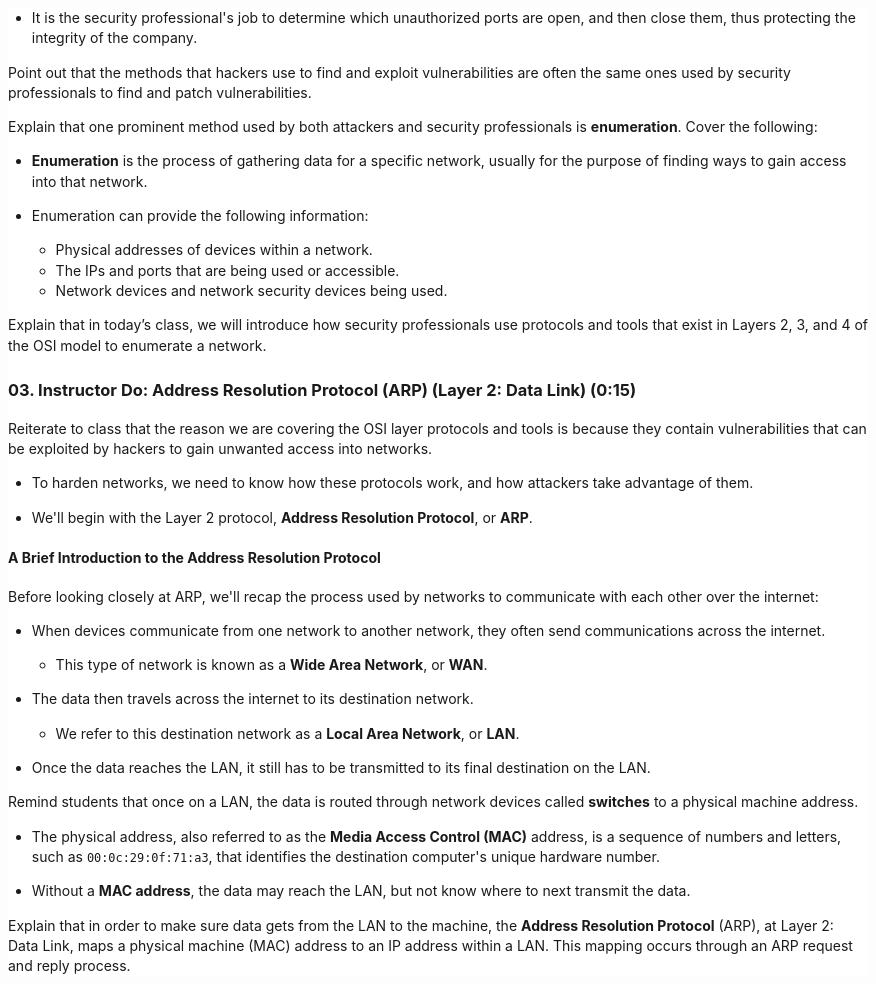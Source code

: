 - It is the security professional's job to determine which unauthorized ports are open, and then close them, thus protecting the integrity of the company.

Point out that the methods that hackers use to find and exploit vulnerabilities are often the same ones used by security professionals to find and patch vulnerabilities.

Explain that one prominent method used by both attackers and security professionals is **enumeration**. Cover the following:

- **Enumeration** is the process of gathering data for a specific network, usually for the purpose of finding ways to gain access into that network.

- Enumeration can provide the following information:
  - Physical addresses of devices within a network.
  - The IPs and ports that are being used or accessible.
  - Network devices and network security devices being used.

Explain that in today’s class, we will introduce how security professionals use protocols and tools that exist in Layers 2, 3, and 4 of the OSI model to enumerate a network.


### 03. Instructor Do: Address Resolution Protocol (ARP) (Layer 2: Data Link) (0:15)

Reiterate to class that the reason we are covering the OSI layer protocols and tools is because they contain vulnerabilities that can be exploited by hackers to gain unwanted access into networks.

- To harden networks, we need to know how these protocols work, and how attackers take advantage of them.  

- We'll begin with the Layer 2 protocol, **Address Resolution Protocol**, or **ARP**.

#### A Brief Introduction to the Address Resolution Protocol

Before looking closely at ARP, we'll recap the process used by networks to communicate with each other over the internet:

- When devices communicate from one network to another network, they often send communications across the internet.  
  - This type of network is known as a **Wide Area Network**, or **WAN**.
- The data then travels across the internet to its destination network.

   - We refer to this destination network as a **Local Area Network**, or **LAN**.

- Once the data reaches the LAN, it still has to be transmitted to its final destination on the LAN.

Remind students that once on a LAN, the data is routed through network devices called **switches** to a physical machine address.

- The physical address, also referred to as the **Media Access Control (MAC)** address, is a sequence of numbers and letters, such as `00:0c:29:0f:71:a3`, that identifies the destination computer's unique hardware number.

- Without a **MAC address**, the data may reach the LAN, but not know where to next transmit the data.  

Explain that in order to make sure data gets from the LAN to the machine, the **Address Resolution Protocol** (ARP), at Layer 2: Data Link, maps a physical machine (MAC) address to an IP address within a LAN. This mapping occurs through an ARP request and reply process.
